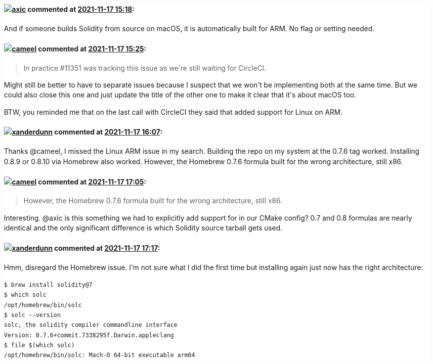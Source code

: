 #### <img src="https://avatars.githubusercontent.com/u/20340?v=4" width="50">[axic](https://github.com/axic) commented at [2021-11-17 15:18](https://github.com/ethereum/solidity/issues/12291#issuecomment-971681415):

And if someone builds Solidity from source on macOS, it is automatically built for ARM. No flag or setting needed.

#### <img src="https://avatars.githubusercontent.com/u/137030?v=4" width="50">[cameel](https://github.com/cameel) commented at [2021-11-17 15:25](https://github.com/ethereum/solidity/issues/12291#issuecomment-971688173):

> In practice #11351 was tracking this issue as we're still waiting for CircleCI.

Might still be better to have to separate issues because I suspect that we won't be implementing both at the same time. But we could also close this one and just update the title of the other one to make it clear that it's about macOS too.

BTW, you reminded me that on the last call with CircleCI they said that added support for Linux on ARM.

#### <img src="https://avatars.githubusercontent.com/u/1313618?u=eb660e2e53d117026babadf84abc58a817264997&v=4" width="50">[xanderdunn](https://github.com/xanderdunn) commented at [2021-11-17 16:07](https://github.com/ethereum/solidity/issues/12291#issuecomment-971726635):

Thanks @cameel, I missed the Linux ARM issue in my search. Building the repo on my system at the 0.7.6 tag worked. Installing 0.8.9 or 0.8.10 via Homebrew also worked. However, the Homebrew 0.7.6 formula built for the wrong architecture, still x86.

#### <img src="https://avatars.githubusercontent.com/u/137030?v=4" width="50">[cameel](https://github.com/cameel) commented at [2021-11-17 17:05](https://github.com/ethereum/solidity/issues/12291#issuecomment-971778548):

> However, the Homebrew 0.7.6 formula built for the wrong architecture, still x86.

Interesting. @axic is this something we had to explicitly add support for in our CMake config? 0.7 and 0.8 formulas are nearly identical and the only significant difference is which Solidity source tarball gets used.

#### <img src="https://avatars.githubusercontent.com/u/1313618?u=eb660e2e53d117026babadf84abc58a817264997&v=4" width="50">[xanderdunn](https://github.com/xanderdunn) commented at [2021-11-17 17:17](https://github.com/ethereum/solidity/issues/12291#issuecomment-971788919):

Hmm, disregard the Homebrew issue. I'm not sure what I did the first time but installing again just now has the right architecture:
```
$ brew install solidity@7
$ which solc
/opt/homebrew/bin/solc
$ solc --version
solc, the solidity compiler commandline interface
Version: 0.7.6+commit.7338295f.Darwin.appleclang
$ file $(which solc)
/opt/homebrew/bin/solc: Mach-O 64-bit executable arm64
```

